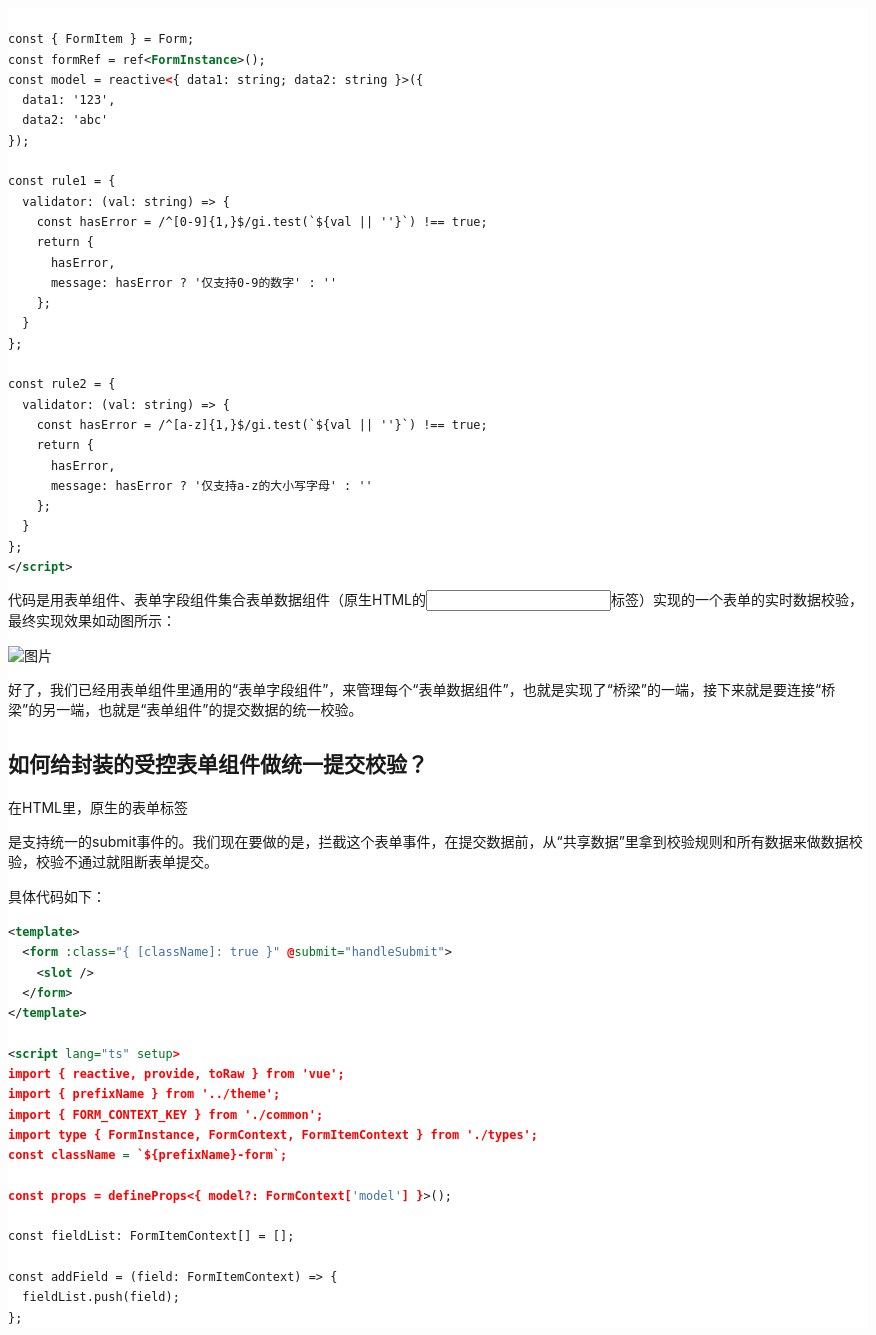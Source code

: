 ```xml

const { FormItem } = Form;
const formRef = ref<FormInstance>();
const model = reactive<{ data1: string; data2: string }>({
  data1: '123',
  data2: 'abc'
});

const rule1 = {
  validator: (val: string) => {
    const hasError = /^[0-9]{1,}$/gi.test(`${val || ''}`) !== true;
    return {
      hasError,
      message: hasError ? '仅支持0-9的数字' : ''
    };
  }
};

const rule2 = {
  validator: (val: string) => {
    const hasError = /^[a-z]{1,}$/gi.test(`${val || ''}`) !== true;
    return {
      hasError,
      message: hasError ? '仅支持a-z的大小写字母' : ''
    };
  }
};
</script>

```

代码是用表单组件、表单字段组件集合表单数据组件（原生HTML的<input>标签）实现的一个表单的实时数据校验，最终实现效果如动图所示：

![图片](images/614501/c8fd002b23d022ceb3032bcdb9069050.gif)

好了，我们已经用表单组件里通用的“表单字段组件”，来管理每个“表单数据组件”，也就是实现了“桥梁”的一端，接下来就是要连接“桥梁”的另一端，也就是“表单组件”的提交数据的统一校验。

## 如何给封装的受控表单组件做统一提交校验？

在HTML里，原生的表单标签<form>是支持统一的submit事件的。我们现在要做的是，拦截这个表单事件，在提交数据前，从“共享数据”里拿到校验规则和所有数据来做数据校验，校验不通过就阻断表单提交。

具体代码如下：

```xml
<template>
  <form :class="{ [className]: true }" @submit="handleSubmit">
    <slot />
  </form>
</template>

<script lang="ts" setup>
import { reactive, provide, toRaw } from 'vue';
import { prefixName } from '../theme';
import { FORM_CONTEXT_KEY } from './common';
import type { FormInstance, FormContext, FormItemContext } from './types';
const className = `${prefixName}-form`;

const props = defineProps<{ model?: FormContext['model'] }>();

const fieldList: FormItemContext[] = [];

const addField = (field: FormItemContext) => {
  fieldList.push(field);
};
```